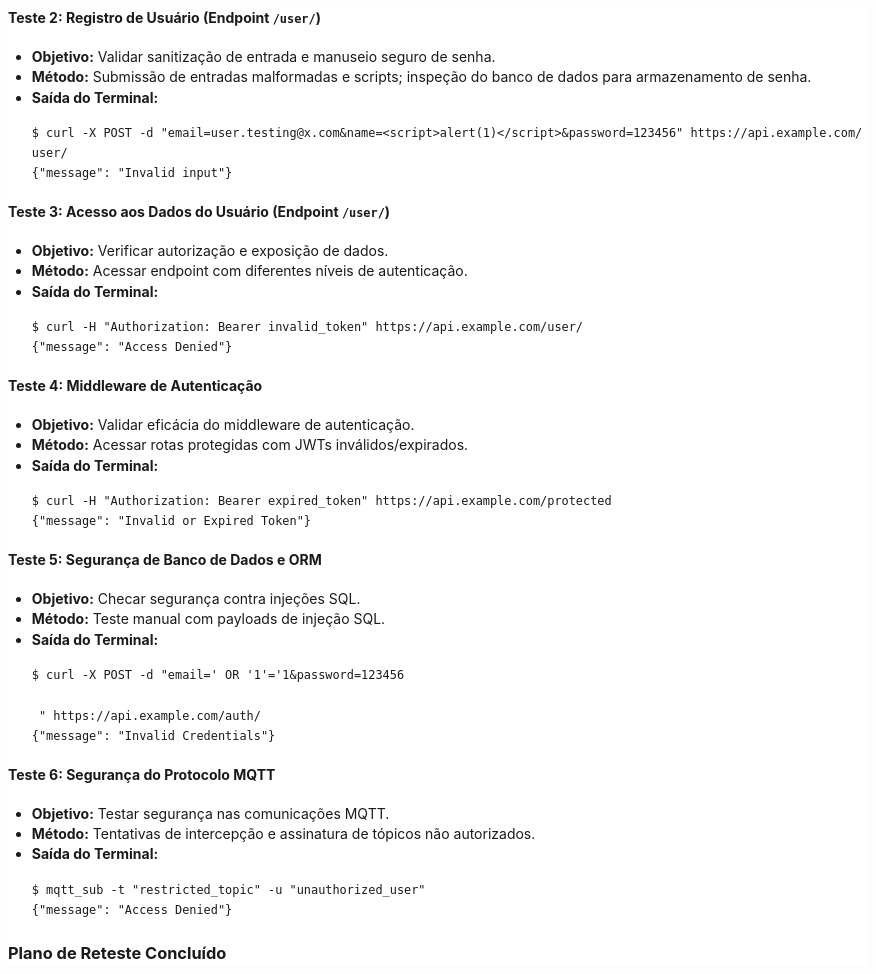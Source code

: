 #### **Teste 2: Registro de Usuário (Endpoint `/user/`)**

- **Objetivo:** Validar sanitização de entrada e manuseio seguro de senha.
- **Método:** Submissão de entradas malformadas e scripts; inspeção do banco de dados para armazenamento de senha.
- **Saída do Terminal:**
  ```
  $ curl -X POST -d "email=user.testing@x.com&name=<script>alert(1)</script>&password=123456" https://api.example.com/user/
  {"message": "Invalid input"}
  ```

#### **Teste 3: Acesso aos Dados do Usuário (Endpoint `/user/`)**

- **Objetivo:** Verificar autorização e exposição de dados.
- **Método:** Acessar endpoint com diferentes níveis de autenticação.
- **Saída do Terminal:**
  ```
  $ curl -H "Authorization: Bearer invalid_token" https://api.example.com/user/
  {"message": "Access Denied"}
  ```

#### **Teste 4: Middleware de Autenticação**

- **Objetivo:** Validar eficácia do middleware de autenticação.
- **Método:** Acessar rotas protegidas com JWTs inválidos/expirados.
- **Saída do Terminal:**
  ```
  $ curl -H "Authorization: Bearer expired_token" https://api.example.com/protected
  {"message": "Invalid or Expired Token"}
  ```

#### **Teste 5: Segurança de Banco de Dados e ORM**

- **Objetivo:** Checar segurança contra injeções SQL.
- **Método:** Teste manual com payloads de injeção SQL.
- **Saída do Terminal:**
  ```
  $ curl -X POST -d "email=' OR '1'='1&password=123456

   " https://api.example.com/auth/
  {"message": "Invalid Credentials"}
  ```

#### **Teste 6: Segurança do Protocolo MQTT**

- **Objetivo:** Testar segurança nas comunicações MQTT.
- **Método:** Tentativas de intercepção e assinatura de tópicos não autorizados.
- **Saída do Terminal:**
  ```
  $ mqtt_sub -t "restricted_topic" -u "unauthorized_user"
  {"message": "Access Denied"}
  ```

### Plano de Reteste Concluído
